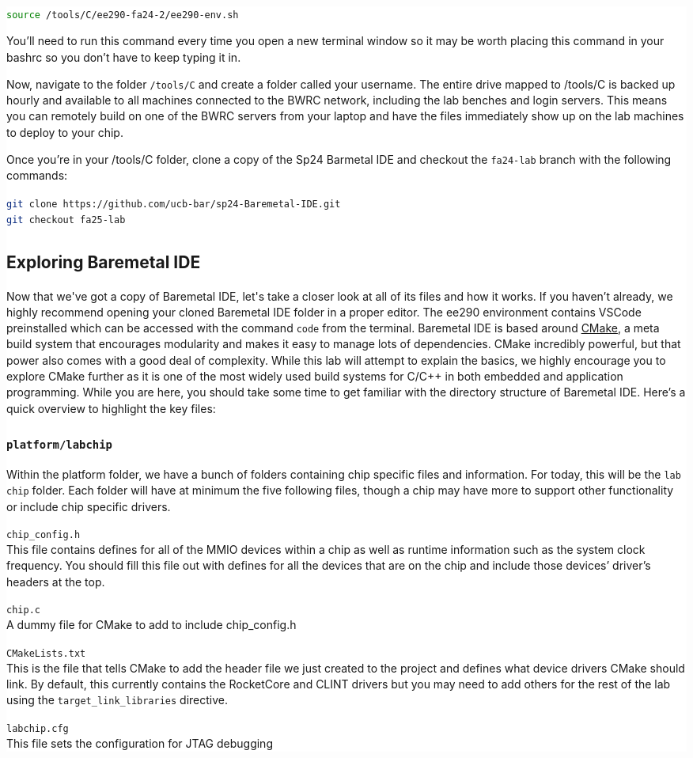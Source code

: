 ``` bash
source /tools/C/ee290-fa24-2/ee290-env.sh
```

You’ll need to run this command every time you open a new terminal window so it may be worth placing this command in your bashrc so you don’t have to keep typing it in.

Now, navigate to the folder `/tools/C` and create a folder called your username. The entire drive mapped to /tools/C is backed up hourly and available to all machines connected to the BWRC network, including the lab benches and login servers. This means you can remotely build on one of the BWRC servers from your laptop and have the files immediately show up on the lab machines to deploy to your chip.

Once you’re in your /tools/C folder, clone a copy of the Sp24 Barmetal IDE and checkout the `fa24-lab` branch with the following commands:

``` bash
git clone https://github.com/ucb-bar/sp24-Baremetal-IDE.git
git checkout fa25-lab
```

## Exploring Baremetal IDE
Now that we've got a copy of Baremetal IDE, let's take a closer look at all of its files and how it works. If you haven’t already, we highly recommend opening your cloned Baremetal IDE folder in a proper editor. The ee290 environment contains VSCode preinstalled which can be accessed with the command `code` from the terminal. Baremetal IDE is based around [CMake]( https://cmake.org/), a meta build system that encourages modularity and makes it easy to manage lots of dependencies. CMake incredibly powerful, but that power also comes with a good deal of complexity. While this lab will attempt to explain the basics, we highly encourage you to explore CMake further as it is one of the most widely used build systems for C/C++ in both embedded and application programming. While you are here, you should take some time to get familiar with the directory structure of Baremetal IDE. Here’s a quick overview to highlight the key files:

### `platform/labchip`
Within the platform folder, we have a bunch of folders containing chip specific files and information. For today, this will be the `labchip` folder. Each folder will have at minimum the five following files, though a chip may have more to support other functionality or include chip specific drivers.

`chip_config.h`  
This file contains defines for all of the MMIO devices within a chip as well as runtime information such as the system clock frequency. You should fill this file out with defines for all the devices that are on the chip and include those devices’ driver’s headers at the top.

`chip.c`  
A dummy file for CMake to add to include chip_config.h

`CMakeLists.txt`  
This is the file that tells CMake to add the header file we just created to the project and defines what device drivers CMake should link. By default, this currently contains the RocketCore and CLINT drivers but you may need to add others for the rest of the lab using the `target_link_libraries` directive.

`labchip.cfg`  
This file sets the configuration for JTAG debugging
